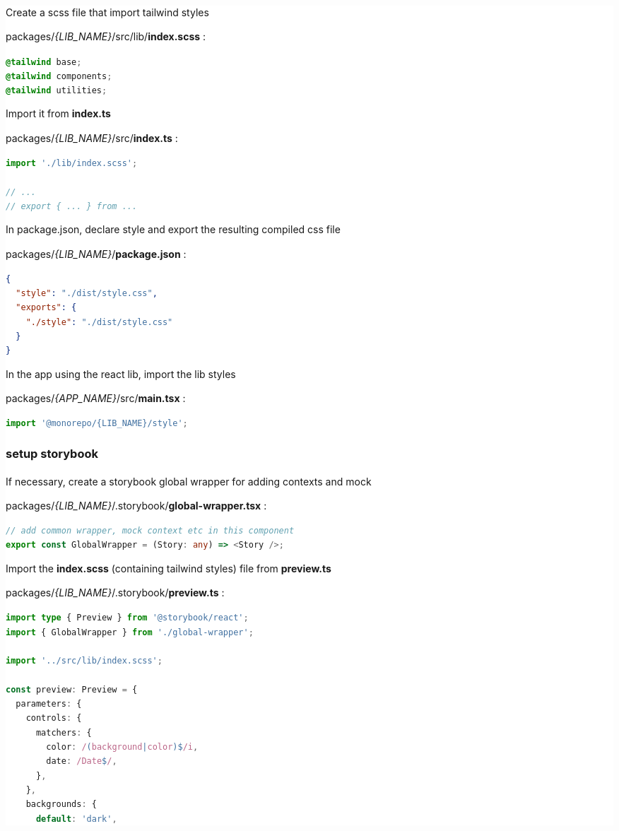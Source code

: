 Create a scss file that import tailwind styles

packages/_{LIB_NAME}_/src/lib/**index.scss** :

```css
@tailwind base;
@tailwind components;
@tailwind utilities;
```

Import it from **index.ts**

packages/_{LIB_NAME}_/src/**index.ts** :

```typescript
import './lib/index.scss';

// ...
// export { ... } from ...
```

In package.json, declare style and export the resulting compiled css file

packages/_{LIB_NAME}_/**package.json** :

```json
{
  "style": "./dist/style.css",
  "exports": {
    "./style": "./dist/style.css"
  }
}
```

In the app using the react lib, import the lib styles

packages/_{APP_NAME}_/src/**main.tsx** :

```typescript
import '@monorepo/{LIB_NAME}/style';
```

### setup storybook

If necessary, create a storybook global wrapper for adding contexts and mock

packages/_{LIB_NAME}_/.storybook/**global-wrapper.tsx** :

```typescript
// add common wrapper, mock context etc in this component
export const GlobalWrapper = (Story: any) => <Story />;
```

Import the **index.scss** (containing tailwind styles) file from **preview.ts**

packages/_{LIB_NAME}_/.storybook/**preview.ts** :

```typescript
import type { Preview } from '@storybook/react';
import { GlobalWrapper } from './global-wrapper';

import '../src/lib/index.scss';

const preview: Preview = {
  parameters: {
    controls: {
      matchers: {
        color: /(background|color)$/i,
        date: /Date$/,
      },
    },
    backgrounds: {
      default: 'dark',
```